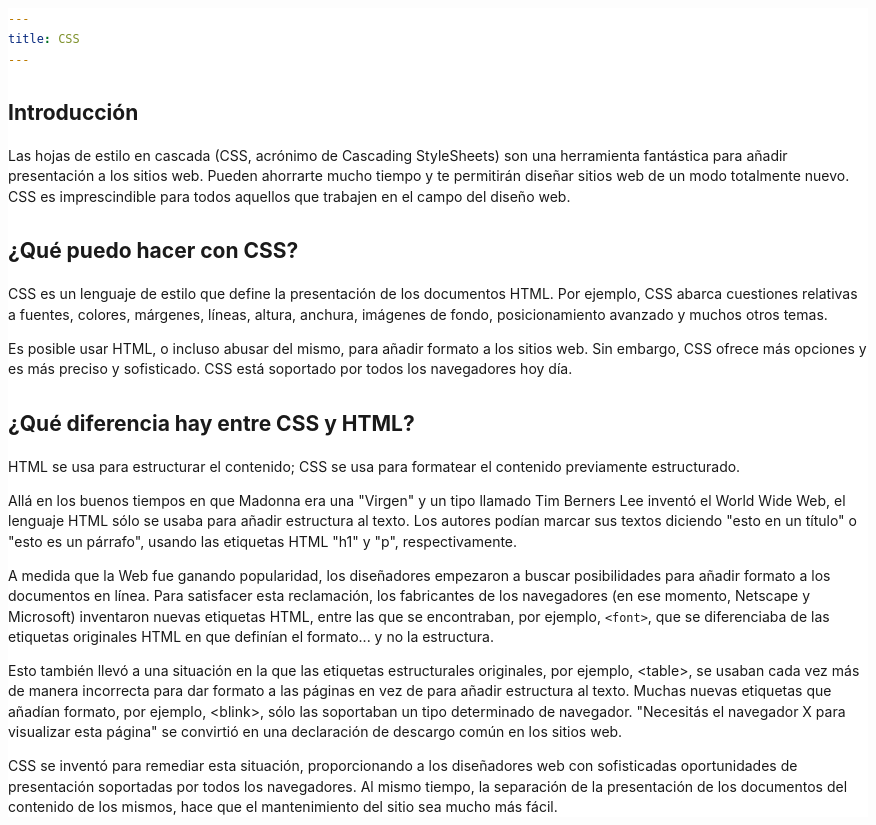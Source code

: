 ```yaml
---
title: CSS
---
```

## Introducción
Las hojas de estilo en cascada (CSS, acrónimo de Cascading StyleSheets)
son una herramienta fantástica para añadir presentación a los sitios web.
Pueden ahorrarte mucho tiempo y te permitirán diseñar sitios web de un
modo totalmente nuevo. CSS es imprescindible para todos aquellos que
trabajen en el campo del diseño web.

## ¿Qué puedo hacer con CSS?
CSS es un lenguaje de estilo que define la presentación de los documentos
HTML. Por ejemplo, CSS abarca cuestiones relativas a fuentes, colores,
márgenes, líneas, altura, anchura, imágenes de fondo, posicionamiento
avanzado y muchos otros temas.

Es posible usar HTML, o incluso abusar del mismo, para añadir formato a
los sitios web. Sin embargo, CSS ofrece más opciones y es más preciso y
sofisticado. CSS está soportado por todos los navegadores hoy día.

## ¿Qué diferencia hay entre CSS y HTML?
HTML se usa para estructurar el contenido; CSS se usa para formatear el
contenido previamente estructurado.

Allá en los buenos tiempos en que Madonna era una "Virgen" y un tipo
llamado Tim Berners Lee inventó el World Wide Web, el lenguaje HTML sólo
se usaba para añadir estructura al texto. Los autores podían marcar sus
textos diciendo "esto en un título" o "esto es un párrafo", usando las
etiquetas HTML "h1" y "p", respectivamente.

A medida que la Web fue ganando popularidad, los diseñadores empezaron a
buscar posibilidades para añadir formato a los documentos en línea. Para
satisfacer esta reclamación, los fabricantes de los navegadores (en ese
momento, Netscape y Microsoft) inventaron nuevas etiquetas HTML, entre las
que se encontraban, por ejemplo, `<font>`, que se diferenciaba de las
etiquetas originales HTML en que definían el formato... y no la
estructura.

Esto también llevó a una situación en la que las etiquetas estructurales
originales, por ejemplo, \<table\>, se usaban cada vez más de manera
incorrecta para dar formato a las páginas en vez de para añadir estructura
al texto. Muchas nuevas etiquetas que añadían formato, por ejemplo,
\<blink\>, sólo las soportaban un tipo determinado de navegador. "Necesitás
el navegador X para visualizar esta página" se convirtió en una
declaración de descargo común en los sitios web.

CSS se inventó para remediar esta situación, proporcionando a los
diseñadores web con sofisticadas oportunidades de presentación soportadas
por todos los navegadores. Al mismo tiempo, la separación de la
presentación de los documentos del contenido de los mismos, hace que el
mantenimiento del sitio sea mucho más fácil.

